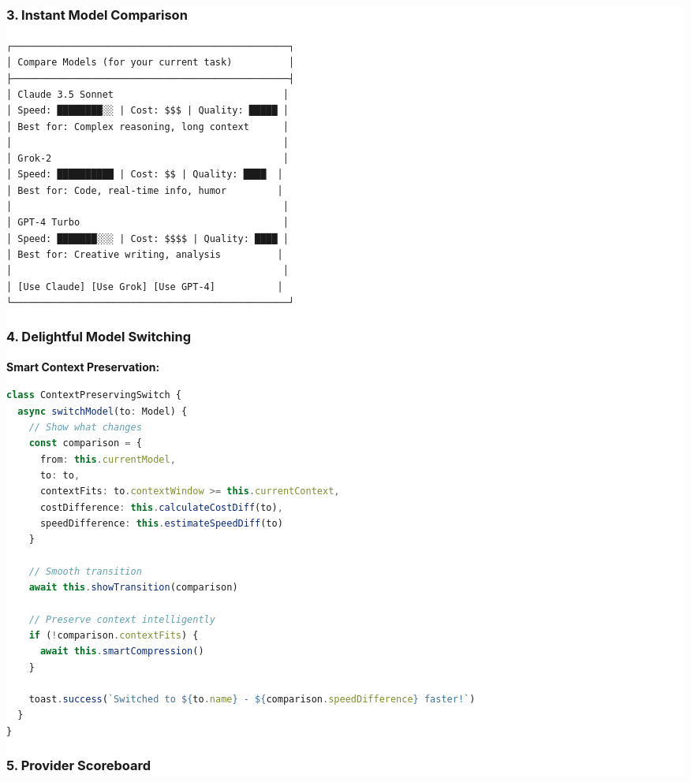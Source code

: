 ### 3. Instant Model Comparison

```
┌─────────────────────────────────────────────────┐
│ Compare Models (for your current task)          │
├─────────────────────────────────────────────────┤
│ Claude 3.5 Sonnet                              │
│ Speed: ████████░░ | Cost: $$$ | Quality: █████ │
│ Best for: Complex reasoning, long context      │
│                                                │
│ Grok-2                                         │
│ Speed: ██████████ | Cost: $$ | Quality: ████  │
│ Best for: Code, real-time info, humor         │
│                                                │
│ GPT-4 Turbo                                    │
│ Speed: ███████░░░ | Cost: $$$$ | Quality: ████ │
│ Best for: Creative writing, analysis          │
│                                                │
│ [Use Claude] [Use Grok] [Use GPT-4]           │
└─────────────────────────────────────────────────┘
```

### 4. Delightful Model Switching

**Smart Context Preservation:**
```typescript
class ContextPreservingSwitch {
  async switchModel(to: Model) {
    // Show what changes
    const comparison = {
      from: this.currentModel,
      to: to,
      contextFits: to.contextWindow >= this.currentContext,
      costDifference: this.calculateCostDiff(to),
      speedDifference: this.estimateSpeedDiff(to)
    }

    // Smooth transition
    await this.showTransition(comparison)

    // Preserve context intelligently
    if (!comparison.contextFits) {
      await this.smartCompression()
    }

    toast.success(`Switched to ${to.name} - ${comparison.speedDifference} faster!`)
  }
}
```

### 5. Provider Scoreboard

